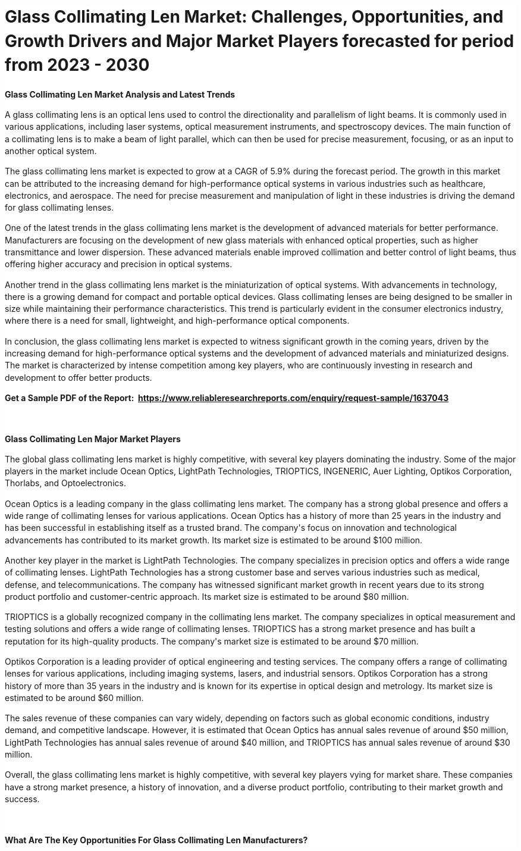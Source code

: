 <p><h1>Glass Collimating Len Market: Challenges, Opportunities, and Growth Drivers and Major Market Players forecasted for period from 2023 - 2030</h1></p><p><strong>Glass Collimating Len Market Analysis and Latest Trends</strong></p>
<p><p>A glass collimating lens is an optical lens used to control the directionality and parallelism of light beams. It is commonly used in various applications, including laser systems, optical measurement instruments, and spectroscopy devices. The main function of a collimating lens is to make a beam of light parallel, which can then be used for precise measurement, focusing, or as an input to another optical system.</p><p>The glass collimating lens market is expected to grow at a CAGR of 5.9% during the forecast period. The growth in this market can be attributed to the increasing demand for high-performance optical systems in various industries such as healthcare, electronics, and aerospace. The need for precise measurement and manipulation of light in these industries is driving the demand for glass collimating lenses.</p><p>One of the latest trends in the glass collimating lens market is the development of advanced materials for better performance. Manufacturers are focusing on the development of new glass materials with enhanced optical properties, such as higher transmittance and lower dispersion. These advanced materials enable improved collimation and better control of light beams, thus offering higher accuracy and precision in optical systems.</p><p>Another trend in the glass collimating lens market is the miniaturization of optical systems. With advancements in technology, there is a growing demand for compact and portable optical devices. Glass collimating lenses are being designed to be smaller in size while maintaining their performance characteristics. This trend is particularly evident in the consumer electronics industry, where there is a need for small, lightweight, and high-performance optical components.</p><p>In conclusion, the glass collimating lens market is expected to witness significant growth in the coming years, driven by the increasing demand for high-performance optical systems and the development of advanced materials and miniaturized designs. The market is characterized by intense competition among key players, who are continuously investing in research and development to offer better products.</p></p>
<p><strong>Get a Sample PDF of the Report:&nbsp; <a href="https://www.reliableresearchreports.com/enquiry/request-sample/1637043">https://www.reliableresearchreports.com/enquiry/request-sample/1637043</a></strong></p>
<p>&nbsp;</p>
<p><strong>Glass Collimating Len Major Market Players</strong></p>
<p><p>The global glass collimating lens market is highly competitive, with several key players dominating the industry. Some of the major players in the market include Ocean Optics, LightPath Technologies, TRIOPTICS, INGENERIC, Auer Lighting, Optikos Corporation, Thorlabs, and Optoelectronics.</p><p>Ocean Optics is a leading company in the glass collimating lens market. The company has a strong global presence and offers a wide range of collimating lenses for various applications. Ocean Optics has a history of more than 25 years in the industry and has been successful in establishing itself as a trusted brand. The company's focus on innovation and technological advancements has contributed to its market growth. Its market size is estimated to be around $100 million.</p><p>Another key player in the market is LightPath Technologies. The company specializes in precision optics and offers a wide range of collimating lenses. LightPath Technologies has a strong customer base and serves various industries such as medical, defense, and telecommunications. The company has witnessed significant market growth in recent years due to its strong product portfolio and customer-centric approach. Its market size is estimated to be around $80 million.</p><p>TRIOPTICS is a globally recognized company in the collimating lens market. The company specializes in optical measurement and testing solutions and offers a wide range of collimating lenses. TRIOPTICS has a strong market presence and has built a reputation for its high-quality products. The company's market size is estimated to be around $70 million.</p><p>Optikos Corporation is a leading provider of optical engineering and testing services. The company offers a range of collimating lenses for various applications, including imaging systems, lasers, and industrial sensors. Optikos Corporation has a strong history of more than 35 years in the industry and is known for its expertise in optical design and metrology. Its market size is estimated to be around $60 million.</p><p>The sales revenue of these companies can vary widely, depending on factors such as global economic conditions, industry demand, and competitive landscape. However, it is estimated that Ocean Optics has annual sales revenue of around $50 million, LightPath Technologies has annual sales revenue of around $40 million, and TRIOPTICS has annual sales revenue of around $30 million.</p><p>Overall, the glass collimating lens market is highly competitive, with several key players vying for market share. These companies have a strong market presence, a history of innovation, and a diverse product portfolio, contributing to their market growth and success.</p></p>
<p>&nbsp;</p>
<p><strong>What Are The Key Opportunities For Glass Collimating Len Manufacturers?</strong></p>